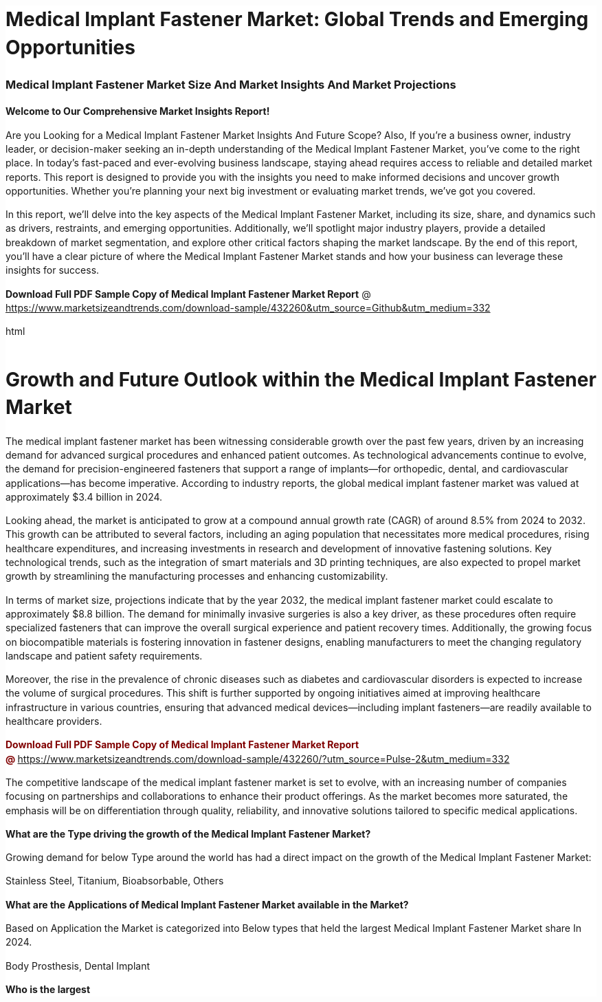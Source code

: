 <h1> Medical Implant Fastener Market: Global Trends and Emerging Opportunities</h1><div class="" data-test-id=""><h3><span class="">Medical Implant Fastener Market Size And Market Insights And Market Projections</span></h3></div><div class="" data-test-id=""><p><strong>Welcome to Our Comprehensive Market Insights Report!</strong></p><p>Are you Looking for a Medical Implant Fastener Market Insights And Future Scope? Also, If you&rsquo;re a business owner, industry leader, or decision-maker seeking an in-depth understanding of the Medical Implant Fastener Market, you&rsquo;ve come to the right place. In today&rsquo;s fast-paced and ever-evolving business landscape, staying ahead requires access to reliable and detailed market reports. This report is designed to provide you with the insights you need to make informed decisions and uncover growth opportunities. Whether you&rsquo;re planning your next big investment or evaluating market trends, we&rsquo;ve got you covered.</p><p>In this report, we&rsquo;ll delve into the key aspects of the Medical Implant Fastener Market, including its size, share, and dynamics such as drivers, restraints, and emerging opportunities. Additionally, we&rsquo;ll spotlight major industry players, provide a detailed breakdown of market segmentation, and explore other critical factors shaping the market landscape. By the end of this report, you&rsquo;ll have a clear picture of where the Medical Implant Fastener Market stands and how your business can leverage these insights for success.</p><p><strong>Download Full PDF Sample Copy of Medical Implant Fastener Market Report</strong> @ <a href="https://www.marketsizeandtrends.com/download-sample/432260&utm_source=Github&utm_medium=332" target="_blank">https://www.marketsizeandtrends.com/download-sample/432260&utm_source=Github&utm_medium=332</a></p></div><div class="" data-test-id=""><p><span class="">html<!DOCTYPE html><html lang="en"><head> <meta charset="UTF-8"> <meta name="viewport" content="width=device-width, initial-scale=1.0"> <title>Medical Implant Fastener Market Growth and Future Outlook</title></head><body><h1>Growth and Future Outlook within the Medical Implant Fastener Market</h1><p>The medical implant fastener market has been witnessing considerable growth over the past few years, driven by an increasing demand for advanced surgical procedures and enhanced patient outcomes. As technological advancements continue to evolve, the demand for precision-engineered fasteners that support a range of implants—for orthopedic, dental, and cardiovascular applications—has become imperative. According to industry reports, the global medical implant fastener market was valued at approximately $3.4 billion in 2024.</p><p>Looking ahead, the market is anticipated to grow at a compound annual growth rate (CAGR) of around 8.5% from 2024 to 2032. This growth can be attributed to several factors, including an aging population that necessitates more medical procedures, rising healthcare expenditures, and increasing investments in research and development of innovative fastening solutions. Key technological trends, such as the integration of smart materials and 3D printing techniques, are also expected to propel market growth by streamlining the manufacturing processes and enhancing customizability.</p><p>In terms of market size, projections indicate that by the year 2032, the medical implant fastener market could escalate to approximately $8.8 billion. The demand for minimally invasive surgeries is also a key driver, as these procedures often require specialized fasteners that can improve the overall surgical experience and patient recovery times. Additionally, the growing focus on biocompatible materials is fostering innovation in fastener designs, enabling manufacturers to meet the changing regulatory landscape and patient safety requirements.</p><p>Moreover, the rise in the prevalence of chronic diseases such as diabetes and cardiovascular disorders is expected to increase the volume of surgical procedures. This shift is further supported by ongoing initiatives aimed at improving healthcare infrastructure in various countries, ensuring that advanced medical devices—including implant fasteners—are readily available to healthcare providers.</p><p><strong><span style="color: #800000;">Download Full PDF Sample Copy of Medical Implant Fastener Market Report @</span>&nbsp;</strong><a href="https://www.marketsizeandtrends.com/download-sample/432260/?utm_source=Pulse-2&amp;utm_medium=332">https://www.marketsizeandtrends.com/download-sample/432260/?utm_source=Pulse-2&amp;utm_medium=332</a></p><p>The competitive landscape of the medical implant fastener market is set to evolve, with an increasing number of companies focusing on partnerships and collaborations to enhance their product offerings. As the market becomes more saturated, the emphasis will be on differentiation through quality, reliability, and innovative solutions tailored to specific medical applications.</p></body></html></span></p><p><strong><span class="">What are the&nbsp;Type driving the growth of the Medical Implant Fastener Market?</span></strong></p></div><div class="" data-test-id=""><p><span class="">Growing demand for below Type around the world has had a direct impact on the growth of the Medical Implant Fastener Market:</span></p></div><div class="" data-test-id=""><p>Stainless Steel, Titanium, Bioabsorbable, Others</p><p><span class=""><strong>What are the&nbsp;Applications&nbsp;of Medical Implant Fastener Market available in the Market?</strong></span></p></div><div class="" data-test-id=""><p><span class="">Based on Application the Market is categorized into Below types that held the largest Medical Implant Fastener Market share In 2024.</span></p></div><div class="" data-test-id=""><p><span class="">Body Prosthesis, Dental Implant</span></p><p><span class=""><strong>Who is the largest